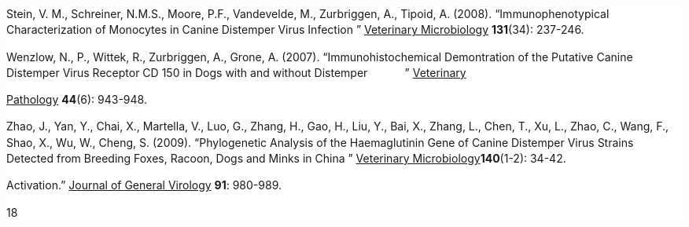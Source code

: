 <p><span class="font1">Stein, V. M., Schreiner, N.M.S., Moore, P.F., Vandevelde, M., Zurbriggen, A., Tipoid, A. (2008). “Immunophenotypical Characterization of Monocytes in Canine Distemper Virus Infection ” </span><span class="font1" style="text-decoration:underline;">Veterinary Microbiology</span><span class="font1"> </span><span class="font1" style="font-weight:bold;">131</span><span class="font1">(34): 237-246.</span></p>
<p><span class="font1">Wenzlow, N., P., Wittek, R., Zurbriggen, A., Grone, A. (2007). “Immunohistochemical Demontration of the Putative Canine Distemper Virus Receptor CD 150 in Dogs with and without Distemper &nbsp;&nbsp;&nbsp;&nbsp;&nbsp;&nbsp;&nbsp;&nbsp;&nbsp;&nbsp;&nbsp;” </span><span class="font1" style="text-decoration:underline;">Veterinary</span></p>
<p><span class="font1" style="text-decoration:underline;">Pathology</span><span class="font1"> </span><span class="font1" style="font-weight:bold;">44</span><span class="font1">(6): 943-948.</span></p>
<p><span class="font1">Zhao, J., Yan, Y., Chai, X., Martella, V., Luo, G., Zhang, H., Gao, H., Liu, Y., Bai, X., Zhang, L., Chen, T., Xu, L., Zhao, C., Wang, F., Shao, X., Wu, W., Cheng, S. (2009). “Phylogenetic Analysis of the Haemaglutinin Gene of Canine Distemper Virus Strains Detected from Breeding Foxes, Racoon, Dogs and Minks in China ” </span><span class="font1" style="text-decoration:underline;">Veterinary Microbiology</span><span class="font1" style="font-weight:bold;">140</span><span class="font1">(1-2): 34-42.</span></p>
<p><span class="font1">Activation.” </span><span class="font1" style="text-decoration:underline;">Journal of General Virology</span><span class="font1"> </span><span class="font1" style="font-weight:bold;">91</span><span class="font1">: 980-989.</span></p>
<p><span class="font0">18</span></p>